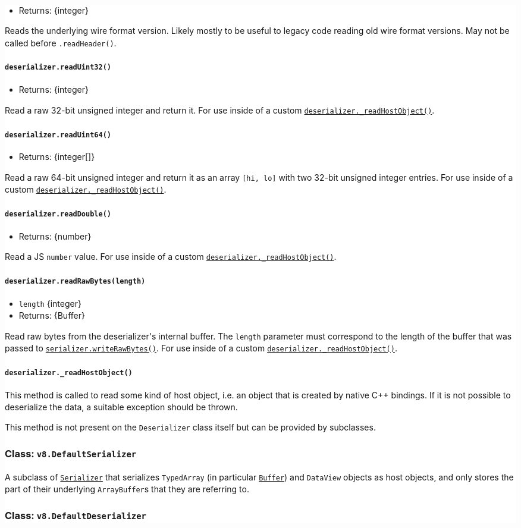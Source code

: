 * Returns: {integer}

Reads the underlying wire format version. Likely mostly to be useful to
legacy code reading old wire format versions. May not be called before
`.readHeader()`.

#### `deserializer.readUint32()`

* Returns: {integer}

Read a raw 32-bit unsigned integer and return it.
For use inside of a custom [`deserializer._readHostObject()`][].

#### `deserializer.readUint64()`

* Returns: {integer\[]}

Read a raw 64-bit unsigned integer and return it as an array `[hi, lo]`
with two 32-bit unsigned integer entries.
For use inside of a custom [`deserializer._readHostObject()`][].

#### `deserializer.readDouble()`

* Returns: {number}

Read a JS `number` value.
For use inside of a custom [`deserializer._readHostObject()`][].

#### `deserializer.readRawBytes(length)`

* `length` {integer}
* Returns: {Buffer}

Read raw bytes from the deserializer's internal buffer. The `length` parameter
must correspond to the length of the buffer that was passed to
[`serializer.writeRawBytes()`][].
For use inside of a custom [`deserializer._readHostObject()`][].

#### `deserializer._readHostObject()`

This method is called to read some kind of host object, i.e. an object that is
created by native C++ bindings. If it is not possible to deserialize the data,
a suitable exception should be thrown.

This method is not present on the `Deserializer` class itself but can be
provided by subclasses.

### Class: `v8.DefaultSerializer`



A subclass of [`Serializer`][] that serializes `TypedArray`
(in particular [`Buffer`][]) and `DataView` objects as host objects, and only
stores the part of their underlying `ArrayBuffer`s that they are referring to.

### Class: `v8.DefaultDeserializer`



[CppHeap]: https://v8docs.nodesource.com/node-22.4/d9/dc4/classv8_1_1_cpp_heap.html
[HTML structured clone algorithm]: https://developer.mozilla.org/en-US/docs/Web/API/Web_Workers_API/Structured_clone_algorithm
[Hook Callbacks]: #hook-callbacks
[V8]: https://developers.google.com/v8/
[`--heapsnapshot-near-heap-limit`]: cli.md#--heapsnapshot-near-heap-limitmax_count
[`AsyncLocalStorage`]: async_context.md#class-asynclocalstorage
[`Buffer`]: buffer.md
[`CollectStatistics()`]: https://v8docs.nodesource.com/node-22.4/d9/dc4/classv8_1_1_cpp_heap.html#a3a5d09567758e608fffde50eeabc2feb
[`DefaultDeserializer`]: #class-v8defaultdeserializer
[`DefaultSerializer`]: #class-v8defaultserializer
[`Deserializer`]: #class-v8deserializer
[`ERR_BUFFER_TOO_LARGE`]: errors.md#err_buffer_too_large
[`Error`]: errors.md#class-error
[`GetHeapCodeAndMetadataStatistics`]: https://v8docs.nodesource.com/node-13.2/d5/dda/classv8_1_1_isolate.html#a6079122af17612ef54ef3348ce170866
[`GetHeapSpaceStatistics`]: https://v8docs.nodesource.com/node-13.2/d5/dda/classv8_1_1_isolate.html#ac673576f24fdc7a33378f8f57e1d13a4
[`NODE_V8_COVERAGE`]: cli.md#node_v8_coveragedir
[`Serializer`]: #class-v8serializer
[`after` callback]: #afterpromise
[`async_hooks`]: async_hooks.md
[`before` callback]: #beforepromise
[`buffer.constants.MAX_LENGTH`]: buffer.md#bufferconstantsmax_length
[`cppgc::HeapStatistics struct`]: https://v8docs.nodesource.com/node-22.4/df/d2f/structcppgc_1_1_heap_statistics.html
[`cppgc::HeapStatistics`]: https://v8docs.nodesource.com/node-22.4/d7/d51/heap-statistics_8h_source.html
[`deserializer._readHostObject()`]: #deserializer_readhostobject
[`deserializer.transferArrayBuffer()`]: #deserializertransferarraybufferid-arraybuffer
[`init` callback]: #initpromise-parent
[`queryObjects()` console API]: https://developer.chrome.com/docs/devtools/console/utilities#queryObjects-function
[`serialize()`]: #v8serializevalue
[`serializer._getSharedArrayBufferId()`]: #serializer_getsharedarraybufferidsharedarraybuffer
[`serializer._writeHostObject()`]: #serializer_writehostobjectobject
[`serializer.releaseBuffer()`]: #serializerreleasebuffer
[`serializer.transferArrayBuffer()`]: #serializertransferarraybufferid-arraybuffer
[`serializer.writeRawBytes()`]: #serializerwriterawbytesbuffer
[`settled` callback]: #settledpromise
[`v8.stopCoverage()`]: #v8stopcoverage
[`v8.takeCoverage()`]: #v8takecoverage
[`vm.Script`]: vm.md#new-vmscriptcode-options
[worker threads]: worker_threads.md